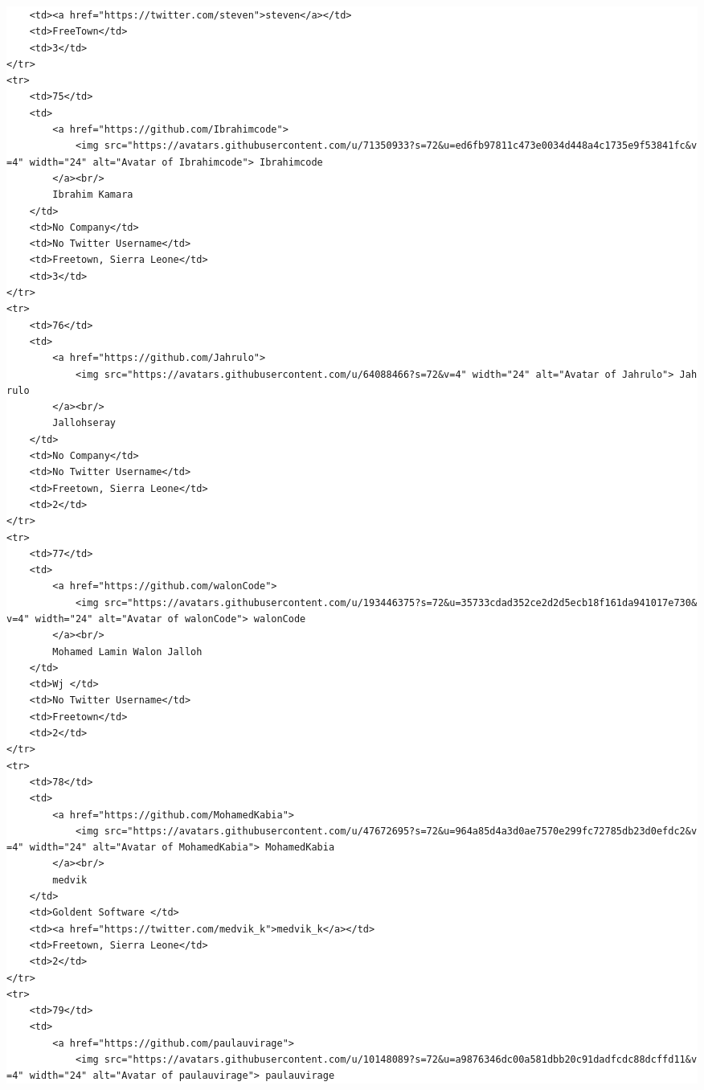 		<td><a href="https://twitter.com/steven">steven</a></td>
		<td>FreeTown</td>
		<td>3</td>
	</tr>
	<tr>
		<td>75</td>
		<td>
			<a href="https://github.com/Ibrahimcode">
				<img src="https://avatars.githubusercontent.com/u/71350933?s=72&u=ed6fb97811c473e0034d448a4c1735e9f53841fc&v=4" width="24" alt="Avatar of Ibrahimcode"> Ibrahimcode
			</a><br/>
			Ibrahim Kamara
		</td>
		<td>No Company</td>
		<td>No Twitter Username</td>
		<td>Freetown, Sierra Leone</td>
		<td>3</td>
	</tr>
	<tr>
		<td>76</td>
		<td>
			<a href="https://github.com/Jahrulo">
				<img src="https://avatars.githubusercontent.com/u/64088466?s=72&v=4" width="24" alt="Avatar of Jahrulo"> Jahrulo
			</a><br/>
			Jallohseray
		</td>
		<td>No Company</td>
		<td>No Twitter Username</td>
		<td>Freetown, Sierra Leone</td>
		<td>2</td>
	</tr>
	<tr>
		<td>77</td>
		<td>
			<a href="https://github.com/walonCode">
				<img src="https://avatars.githubusercontent.com/u/193446375?s=72&u=35733cdad352ce2d2d5ecb18f161da941017e730&v=4" width="24" alt="Avatar of walonCode"> walonCode
			</a><br/>
			Mohamed Lamin Walon Jalloh
		</td>
		<td>Wj </td>
		<td>No Twitter Username</td>
		<td>Freetown</td>
		<td>2</td>
	</tr>
	<tr>
		<td>78</td>
		<td>
			<a href="https://github.com/MohamedKabia">
				<img src="https://avatars.githubusercontent.com/u/47672695?s=72&u=964a85d4a3d0ae7570e299fc72785db23d0efdc2&v=4" width="24" alt="Avatar of MohamedKabia"> MohamedKabia
			</a><br/>
			medvik
		</td>
		<td>Goldent Software </td>
		<td><a href="https://twitter.com/medvik_k">medvik_k</a></td>
		<td>Freetown, Sierra Leone</td>
		<td>2</td>
	</tr>
	<tr>
		<td>79</td>
		<td>
			<a href="https://github.com/paulauvirage">
				<img src="https://avatars.githubusercontent.com/u/10148089?s=72&u=a9876346dc00a581dbb20c91dadfcdc88dcffd11&v=4" width="24" alt="Avatar of paulauvirage"> paulauvirage
